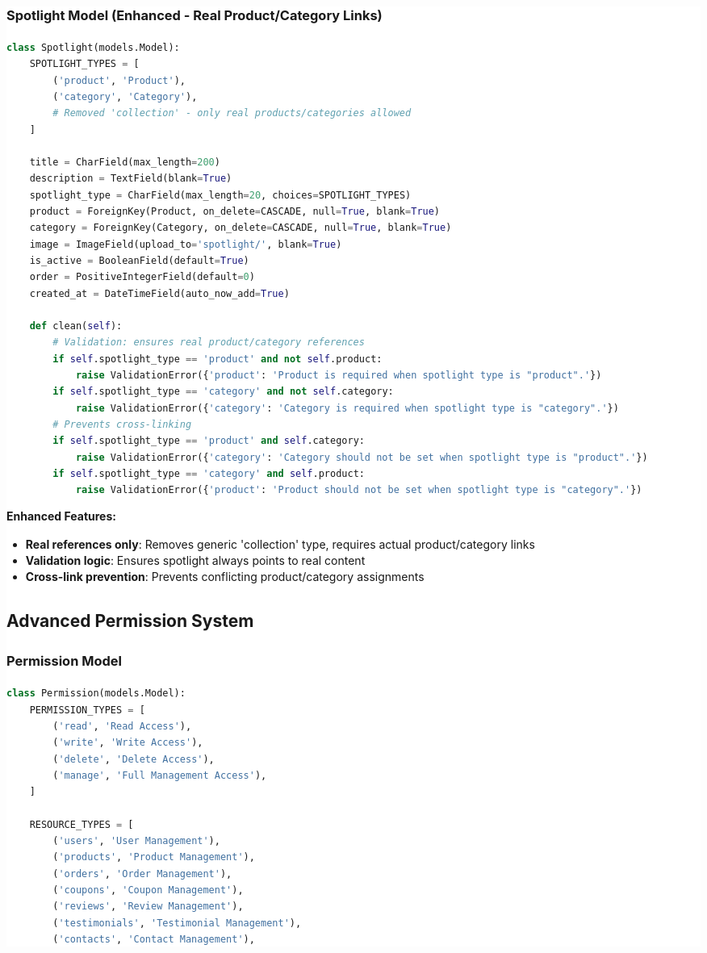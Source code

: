 ### Spotlight Model (Enhanced - Real Product/Category Links)
```python
class Spotlight(models.Model):
    SPOTLIGHT_TYPES = [
        ('product', 'Product'),
        ('category', 'Category'),
        # Removed 'collection' - only real products/categories allowed
    ]

    title = CharField(max_length=200)
    description = TextField(blank=True)
    spotlight_type = CharField(max_length=20, choices=SPOTLIGHT_TYPES)
    product = ForeignKey(Product, on_delete=CASCADE, null=True, blank=True)
    category = ForeignKey(Category, on_delete=CASCADE, null=True, blank=True)
    image = ImageField(upload_to='spotlight/', blank=True)
    is_active = BooleanField(default=True)
    order = PositiveIntegerField(default=0)
    created_at = DateTimeField(auto_now_add=True)

    def clean(self):
        # Validation: ensures real product/category references
        if self.spotlight_type == 'product' and not self.product:
            raise ValidationError({'product': 'Product is required when spotlight type is "product".'})
        if self.spotlight_type == 'category' and not self.category:
            raise ValidationError({'category': 'Category is required when spotlight type is "category".'})
        # Prevents cross-linking
        if self.spotlight_type == 'product' and self.category:
            raise ValidationError({'category': 'Category should not be set when spotlight type is "product".'})
        if self.spotlight_type == 'category' and self.product:
            raise ValidationError({'product': 'Product should not be set when spotlight type is "category".'})
```

**Enhanced Features:**
- **Real references only**: Removes generic 'collection' type, requires actual product/category links
- **Validation logic**: Ensures spotlight always points to real content
- **Cross-link prevention**: Prevents conflicting product/category assignments

## Advanced Permission System

### Permission Model
```python
class Permission(models.Model):
    PERMISSION_TYPES = [
        ('read', 'Read Access'),
        ('write', 'Write Access'),
        ('delete', 'Delete Access'),
        ('manage', 'Full Management Access'),
    ]
    
    RESOURCE_TYPES = [
        ('users', 'User Management'),
        ('products', 'Product Management'),
        ('orders', 'Order Management'),
        ('coupons', 'Coupon Management'),
        ('reviews', 'Review Management'),
        ('testimonials', 'Testimonial Management'),
        ('contacts', 'Contact Management'),
```